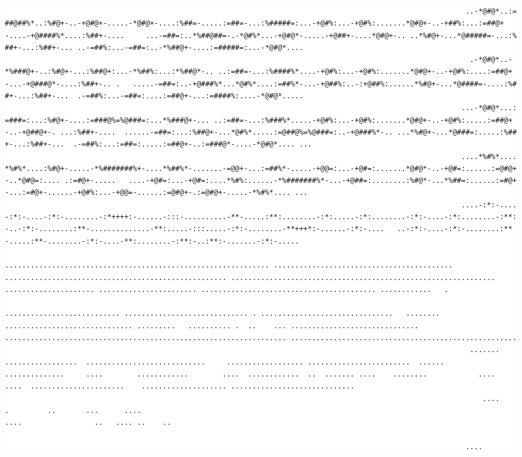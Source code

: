                                                                                                                 ..-*@#@*..:=##@##%*..:%#@+-..-+@#@+-.....-*@#@+-....:%##=-.....:=##=-...:%#####=:...-+@#%:...-+@#%:.......*@#@+-..-+##%:...:=##@+-....-+@####%*....:%##+-....     ...-=##=:..*%##@##=-.-*@#%*...-+@#@*-.....-+@##+-....*@#@+-.. ..*%#@+-...*@#####=-...:%##+-...:%##+-... ..-=##%:...-=##=:..-*%##@+-....:=#####=:...-*@#@*....                                                                     
                                                                                                                 .-*@#@*..-*%###@+-..:%#@+-...:%##@+:...-*%##%:...:*%##@*-.. ..:=##=-...:%####%*....-+@#%:...-+@#%:.......*@#@+-..-+@#%:....:=##@+-...-+@###@*-....:%##+-.. .   .....-=##=:..-+@###%*...*@#%*....:=##%*-...-+@##%:..-:+@##%:......*%#@+-...*@####=-....:%##+-...:%##+-...  .-=##%:...-=##=:....:=##@+-...:=####%:....-*@#@*.....                                                                    
                                                                                                               ...-*@#@*...:=###=:...:%#@+-....:=###@%=%@###=:...*%###@+-... ..:=##=-...:%###%*.....-+@#%:...-+@#%:.......*@#@+-..-+@#%:.....:=##@+-..-+@##@+-. ...:%##+-....  ......-=##=:...:%##@+-...*@#%*.....:=@##@%=%@###=:..-+@###%*-.. ...*%#@+-...*@###=:.....:%##+-...:%##+-...  .-=##%:...:=##=:.....:=##@+-..:=###@*-....-*@#@*.... ...                                                                 
                                                                                                               ....*%#%*....*%#%*....:%#@+-.....-*%#######%+-....*%##%*-.......-=@@+-...:=##%*-.....-+@@=:...-+@#=:.......*@#@*-..-+@#=:......:=@#@+-..*@#@=:.... .:=#@+-.....   ....-+@#=:...-+@#=:....*%#%:......-*%#######%*-...-+@##=:........:%#@*-...*%##=:......:=#@+-...:=#@+-......-+@#%:...-+@@=-......:=@#@+-.:=@#@+-.....-*%#%*.... ...                                                                 
                                                                                                               ....-:*:-....-:*:-....-:*:-........-:*++++:-......-:::-..........-**-.....:**:........-:*:.....-:*:........-:*:-....-:*:........-:**:-..-:*:-........:**-..............-**:.....-:::.....-:*:-........-**+++*:-......-:*:-....   ..-:*:-....-:*:-........:**-.....:**-........-:*:-....-**:........-:**:-..:**:-.......-:*:-.....                                                                    
                                                                                                              .............................................................. .......................................... .................................................... .............................................................. ..................... ....................... ......................................... ............   .                                                                
                                                                                                                 ........................... ............................. . ...............................   ........  .............................. .........   .......... .  ..    ... ..............................  .................................................................. .....................................................                                                                
                                                                                                                 ....... .................  ............................     .................. ........................  ......     ..............     ....        ............        ....  ............  ..  ....... ....    ........            ....    ....  ......................    .................... .............................                                                                      
                                                                                                                    ....                                                                                .         ..       ...      ....                                                                                                                                                ....                 ..   .... ..    ..                                                                                     
                                                                                                                                                                                                                                                                                                                                                                                                                                                                                                                    
                                                                                                                ....                                                                                                                                                                                                                                                                                                                                                                                                